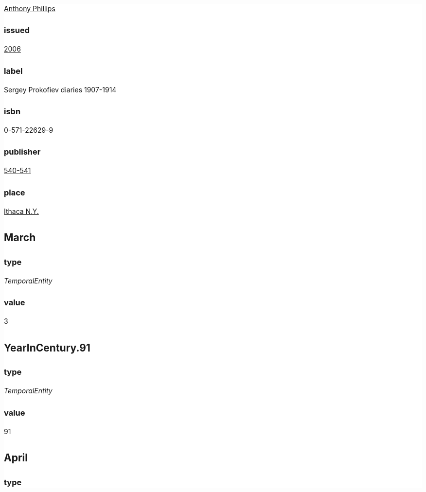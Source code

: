
[Anthony Phillips](#Anthony-Phillips)

### issued


[2006](#2006)

### label


Sergey Prokofiev diaries 1907-1914

### isbn


0-571-22629-9

### publisher


[540-541](#540-541)

### place


[Ithaca N.Y.](#Ithaca-N.Y.)

## March

### type


*TemporalEntity*

### value


3

## YearInCentury.91

### type


*TemporalEntity*

### value


91

## April

### type
